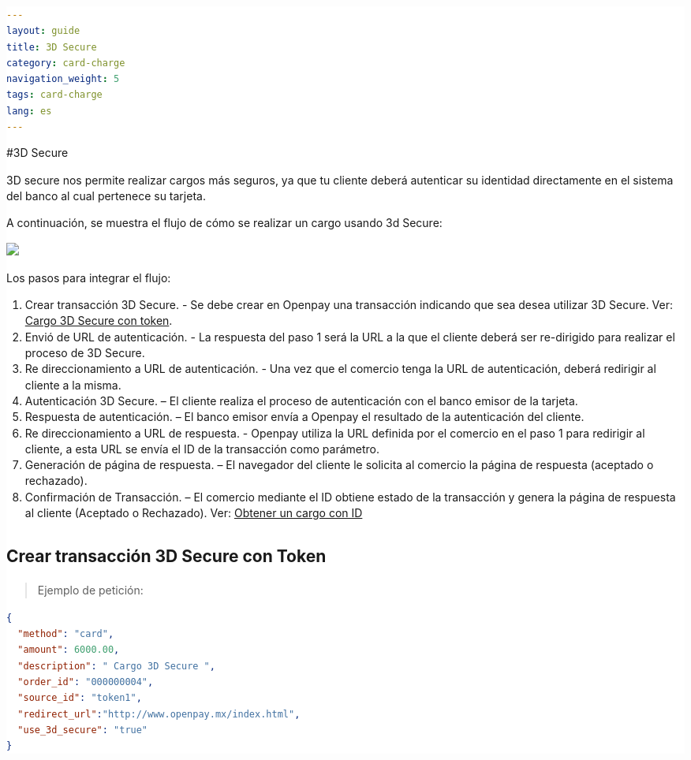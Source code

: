 ```yaml
---
layout: guide
title: 3D Secure
category: card-charge
navigation_weight: 5
tags: card-charge
lang: es
---
```


[obtener-cargo-con-id]: https://www.openpay.mx/docs/api/#con-id-de-tarjeta-o-token
[cargo-con-3d-secure]: https://www.openpay.mx/docs/api/#con-id-de-tarjeta-o-token
[pagos-con-tarjeta]: https://www.openpay.mx/docs/api/#con-id-de-tarjeta-o-token
[error-codes]: https://www.openpay.mx/docs/errors.html
[create-token]: https://www.openpay.mx/docs/api/#tokens
[objeto-customer]: https://www.openpay.mx/docs/api/#clientes
[payment-plan]: https://www.openpay.mx/docs/api/#planes
[tests]:https://www.openpay.mx/docs/testing.html
[webhooks]:https://www.openpay.mx/docs/webhooks.html

#3D Secure

3D secure nos permite realizar cargos más seguros, ya que tu cliente deberá autenticar su identidad directamente en el sistema del banco al cual pertenece su tarjeta.

A continuación, se muestra el flujo de cómo se realizar un cargo usando 3d Secure:

<img width="760px" src="http://img.openpay.mx/3d-secure-es.png"/>

Los pasos para integrar el flujo:

1. Crear transacción 3D Secure. - Se debe crear en Openpay una transacción indicando que sea desea utilizar 3D Secure. Ver: [Cargo 3D Secure con token][cargo-con-3d-secure].
2. Envió de URL de autenticación. - La respuesta del paso 1 será la URL a la que el cliente deberá ser re-dirigido para realizar el proceso de 3D Secure.
3. Re direccionamiento a URL de autenticación. - Una vez que el comercio tenga la URL de autenticación, deberá redirigir al cliente a la misma.
4. Autenticación 3D Secure. – El cliente realiza el proceso de autenticación con el banco emisor de la tarjeta.
5. Respuesta de autenticación. – El banco emisor envía a Openpay el resultado de la autenticación del cliente.
6. Re direccionamiento a URL de respuesta. - Openpay utiliza la URL definida por el comercio en el paso 1 para redirigir al cliente, a esta URL se envía el ID de la transacción como parámetro.
7. Generación de página de respuesta. – El navegador del cliente le solicita al comercio la página de respuesta (aceptado o rechazado).
8. Confirmación de Transacción. – El comercio mediante el ID obtiene estado de la transacción y genera la página de respuesta al cliente (Aceptado o Rechazado). Ver: [Obtener un cargo con ID][obtener-cargo-con-id]

Crear transacción 3D Secure con Token
------------------------------

> Ejemplo de petición:

```json 
{
  "method": "card",
  "amount": 6000.00,
  "description": " Cargo 3D Secure ",
  "order_id": "000000004",
  "source_id": "token1",
  "redirect_url":"http://www.openpay.mx/index.html",
  "use_3d_secure": "true"
}
```
